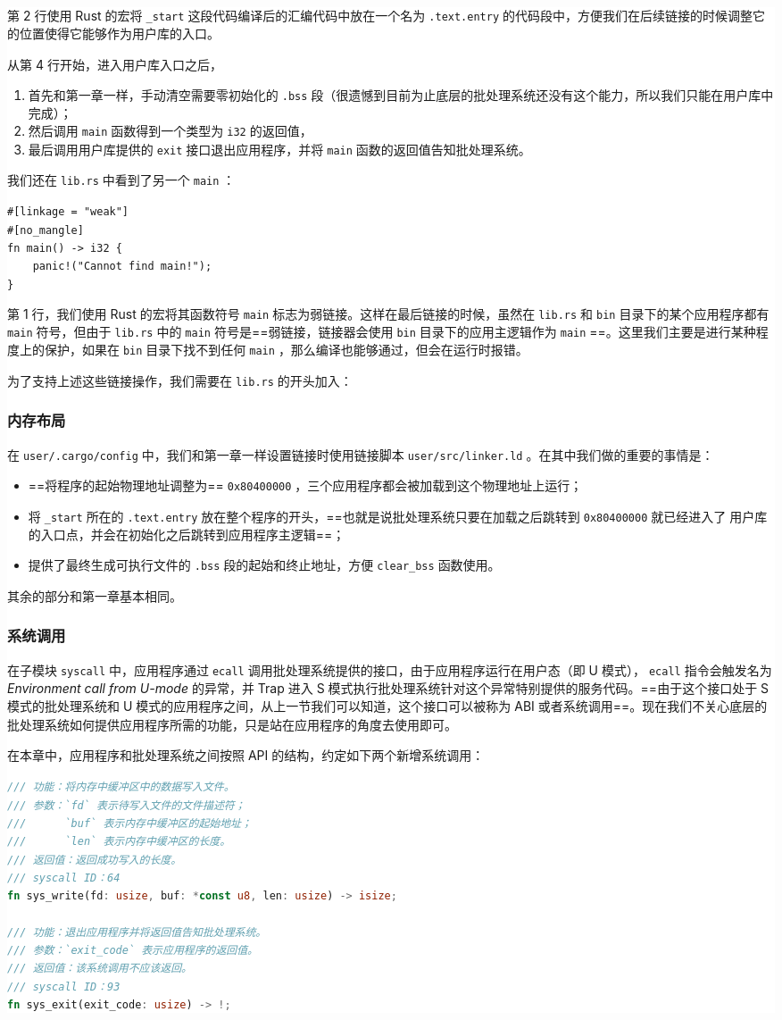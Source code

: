 第 2 行使用 Rust 的宏将 `_start` 这段代码编译后的汇编代码中放在一个名为 `.text.entry` 的代码段中，方便我们在后续链接的时候调整它的位置使得它能够作为用户库的入口。

从第 4 行开始，进入用户库入口之后，
1. 首先和第一章一样，手动清空需要零初始化的 `.bss` 段（很遗憾到目前为止底层的批处理系统还没有这个能力，所以我们只能在用户库中完成）；
2. 然后调用 `main` 函数得到一个类型为 `i32` 的返回值，
3. 最后调用用户库提供的 `exit` 接口退出应用程序，并将 `main` 函数的返回值告知批处理系统。

我们还在 `lib.rs` 中看到了另一个 `main` ：

```
#[linkage = "weak"]
#[no_mangle]
fn main() -> i32 {
    panic!("Cannot find main!");
}
```

第 1 行，我们使用 Rust 的宏将其函数符号 `main` 标志为弱链接。这样在最后链接的时候，虽然在 `lib.rs` 和 `bin` 目录下的某个应用程序都有 `main` 符号，但由于 `lib.rs` 中的 `main` 符号是==弱链接，链接器会使用 `bin` 目录下的应用主逻辑作为 `main` ==。这里我们主要是进行某种程度上的保护，如果在 `bin` 目录下找不到任何 `main` ，那么编译也能够通过，但会在运行时报错。

为了支持上述这些链接操作，我们需要在 `lib.rs` 的开头加入：

### 内存布局

在 `user/.cargo/config` 中，我们和第一章一样设置链接时使用链接脚本 `user/src/linker.ld` 。在其中我们做的重要的事情是：

* ==将程序的起始物理地址调整为== `0x80400000` ，三个应用程序都会被加载到这个物理地址上运行；

* 将 `_start` 所在的 `.text.entry` 放在整个程序的开头，==也就是说批处理系统只要在加载之后跳转到 `0x80400000` 就已经进入了 用户库的入口点，并会在初始化之后跳转到应用程序主逻辑==；

* 提供了最终生成可执行文件的 `.bss` 段的起始和终止地址，方便 `clear_bss` 函数使用。


其余的部分和第一章基本相同。

### 系统调用

在子模块 `syscall` 中，应用程序通过 `ecall` 调用批处理系统提供的接口，由于应用程序运行在用户态（即 U 模式）， `ecall` 指令会触发名为 _Environment call from U-mode_ 的异常，并 Trap 进入 S 模式执行批处理系统针对这个异常特别提供的服务代码。==由于这个接口处于 S 模式的批处理系统和 U 模式的应用程序之间，从上一节我们可以知道，这个接口可以被称为 ABI 或者系统调用==。现在我们不关心底层的批处理系统如何提供应用程序所需的功能，只是站在应用程序的角度去使用即可。

在本章中，应用程序和批处理系统之间按照 API 的结构，约定如下两个新增系统调用：
```rust
/// 功能：将内存中缓冲区中的数据写入文件。
/// 参数：`fd` 表示待写入文件的文件描述符；
///      `buf` 表示内存中缓冲区的起始地址；
///      `len` 表示内存中缓冲区的长度。
/// 返回值：返回成功写入的长度。
/// syscall ID：64
fn sys_write(fd: usize, buf: *const u8, len: usize) -> isize;

/// 功能：退出应用程序并将返回值告知批处理系统。
/// 参数：`exit_code` 表示应用程序的返回值。
/// 返回值：该系统调用不应该返回。
/// syscall ID：93
fn sys_exit(exit_code: usize) -> !;
```


[^1]: [Inline assembly - The Rust Reference](https://doc.rust-lang.org/reference/inline-assembly.html)